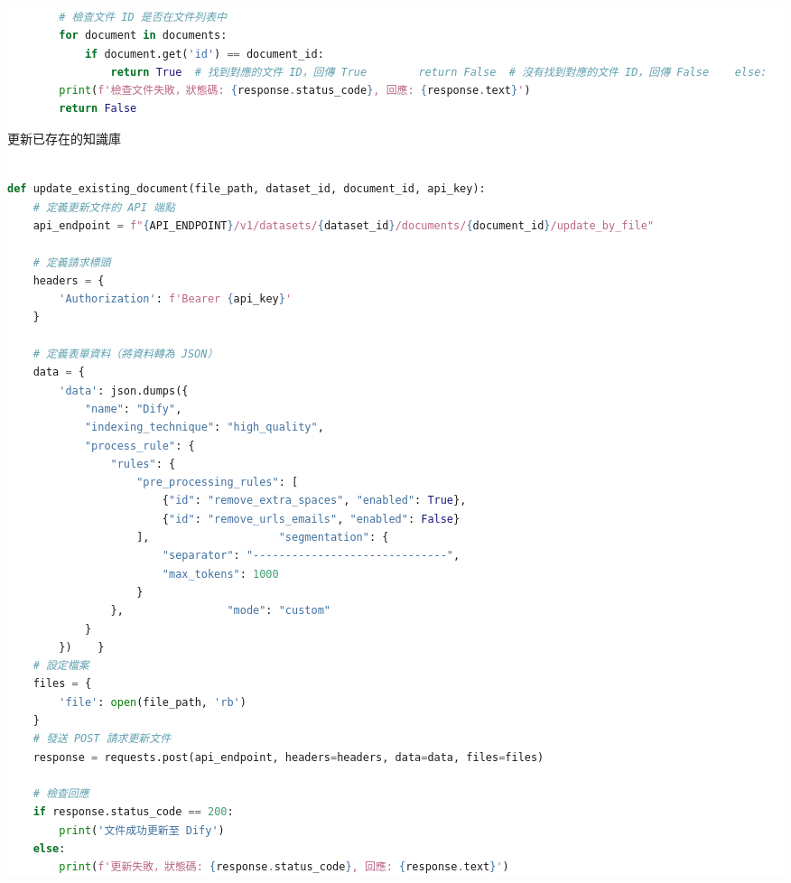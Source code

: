 ```python
        # 檢查文件 ID 是否在文件列表中  
        for document in documents:  
            if document.get('id') == document_id:  
                return True  # 找到對應的文件 ID，回傳 True        return False  # 沒有找到對應的文件 ID，回傳 False    else:  
        print(f'檢查文件失敗，狀態碼: {response.status_code}, 回應: {response.text}')  
        return False
```

更新已存在的知識庫
```python

def update_existing_document(file_path, dataset_id, document_id, api_key):  
    # 定義更新文件的 API 端點  
    api_endpoint = f"{API_ENDPOINT}/v1/datasets/{dataset_id}/documents/{document_id}/update_by_file"  
  
    # 定義請求標頭  
    headers = {  
        'Authorization': f'Bearer {api_key}'  
    }  
  
    # 定義表單資料（將資料轉為 JSON）  
    data = {  
        'data': json.dumps({  
            "name": "Dify",  
            "indexing_technique": "high_quality",  
            "process_rule": {  
                "rules": {  
                    "pre_processing_rules": [  
                        {"id": "remove_extra_spaces", "enabled": True},  
                        {"id": "remove_urls_emails", "enabled": False}  
                    ],                    "segmentation": {  
                        "separator": "------------------------------",  
                        "max_tokens": 1000  
                    }  
                },                "mode": "custom"  
            }  
        })    }  
    # 設定檔案  
    files = {  
        'file': open(file_path, 'rb')  
    }  
    # 發送 POST 請求更新文件  
    response = requests.post(api_endpoint, headers=headers, data=data, files=files)  
  
    # 檢查回應  
    if response.status_code == 200:  
        print('文件成功更新至 Dify')  
    else:  
        print(f'更新失敗，狀態碼: {response.status_code}, 回應: {response.text}')

```
